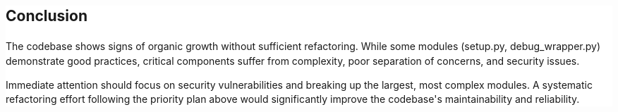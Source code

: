 
## Conclusion

The codebase shows signs of organic growth without sufficient refactoring. While some modules (setup.py, debug_wrapper.py) demonstrate good practices, critical components suffer from complexity, poor separation of concerns, and security issues. 

Immediate attention should focus on security vulnerabilities and breaking up the largest, most complex modules. A systematic refactoring effort following the priority plan above would significantly improve the codebase's maintainability and reliability.
